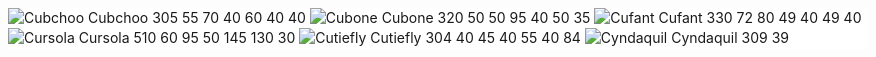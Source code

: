 <tr>
<td><img alt="Cubchoo" src="https://img.pokemondb.net/sprites/sword-shield/icon/cubchoo.png" /></td>
<td>Cubchoo</td>
<td>305</td>
<td>55</td>
<td>70</td>
<td>40</td>
<td>60</td>
<td>40</td>
<td>40</td>
</tr>
<tr>
<td><img alt="Cubone" src="https://img.pokemondb.net/sprites/sword-shield/icon/cubone.png" /></td>
<td>Cubone</td>
<td>320</td>
<td>50</td>
<td>50</td>
<td>95</td>
<td>40</td>
<td>50</td>
<td>35</td>
</tr>
<tr>
<td><img alt="Cufant" src="https://img.pokemondb.net/sprites/sword-shield/icon/cufant.png" /></td>
<td>Cufant</td>
<td>330</td>
<td>72</td>
<td>80</td>
<td>49</td>
<td>40</td>
<td>49</td>
<td>40</td>
</tr>
<tr>
<td><img alt="Cursola" src="https://img.pokemondb.net/sprites/sword-shield/icon/cursola.png" /></td>
<td>Cursola</td>
<td>510</td>
<td>60</td>
<td>95</td>
<td>50</td>
<td>145</td>
<td>130</td>
<td>30</td>
</tr>
<tr>
<td><img alt="Cutiefly" src="https://img.pokemondb.net/sprites/sword-shield/icon/cutiefly.png" /></td>
<td>Cutiefly</td>
<td>304</td>
<td>40</td>
<td>45</td>
<td>40</td>
<td>55</td>
<td>40</td>
<td>84</td>
</tr>
<tr>
<td><img alt="Cyndaquil" src="https://img.pokemondb.net/sprites/sword-shield/icon/cyndaquil.png" /></td>
<td>Cyndaquil</td>
<td>309</td>
<td>39</td>